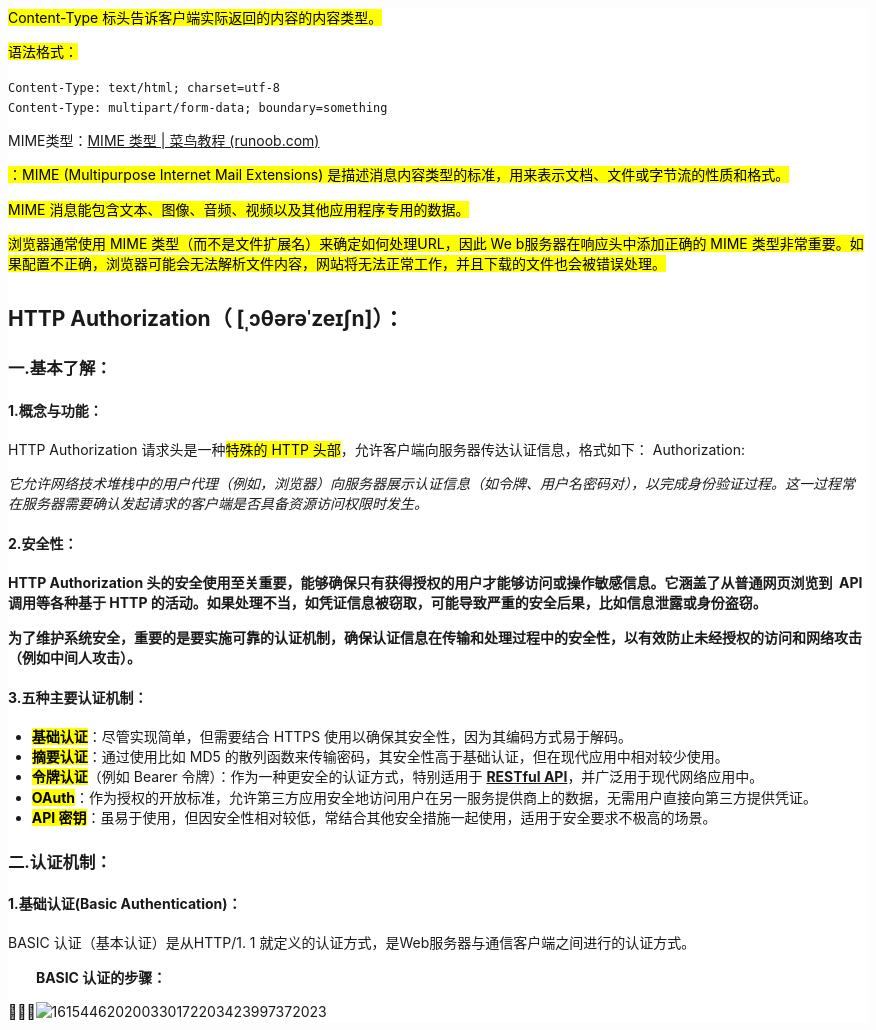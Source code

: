 <mark>Content-Type 标头告诉客户端实际返回的内容的内容类型。</mark>

<mark>语法格式：</mark>

```http
Content-Type: text/html; charset=utf-8
Content-Type: multipart/form-data; boundary=something
```

MIME类型：[MIME 类型 | 菜鸟教程 (runoob.com)](https://www.runoob.com/http/mime-types.html)

<mark>：MIME (Multipurpose Internet Mail Extensions) 是描述消息内容类型的标准，用来表示文档、文件或字节流的性质和格式。</mark>

<mark>MIME 消息能包含文本、图像、音频、视频以及其他应用程序专用的数据。</mark>

<mark>浏览器通常使用 MIME 类型（而不是文件扩展名）来确定如何处理URL，因此 We b服务器在响应头中添加正确的 MIME 类型非常重要。如果配置不正确，浏览器可能会无法解析文件内容，网站将无法正常工作，并且下载的文件也会被错误处理。</mark>





## HTTP Authorization（ [ˌɔθərəˈzeɪʃn]）：

### 一.基本了解：

#### 1.概念与功能：

HTTP Authorization 请求头是一种<mark>特殊的 HTTP 头部</mark>，允许客户端向服务器传达认证信息，格式如下：
    Authorization: <type> <credentials>

*它允许网络技术堆栈中的用户代理（例如，浏览器）向服务器展示认证信息（如令牌、用户名密码对），以完成身份验证过程。这一过程常在服务器需要确认发起请求的客户端是否具备资源访问权限时发生。*

#### 2.安全性：

**HTTP Authorization 头的安全使用至关重要，能够确保只有获得授权的用户才能够访问或操作敏感信息。它涵盖了从普通网页浏览到  API 调用等各种基于 HTTP 的活动。如果处理不当，如凭证信息被窃取，可能导致严重的安全后果，比如信息泄露或身份盗窃。**

**为了维护系统安全，重要的是要实施可靠的认证机制，确保认证信息在传输和处理过程中的安全性，以有效防止未经授权的访问和网络攻击（例如中间人攻击）。**

#### 3.五种主要认证机制：

* **<mark>基础认证</mark>**：尽管实现简单，但需要结合 HTTPS 使用以确保其安全性，因为其编码方式易于解码。
* **<mark>摘要认证</mark>**：通过使用比如 MD5 的散列函数来传输密码，其安全性高于基础认证，但在现代应用中相对较少使用。
* **<mark>令牌认证</mark>**（例如 Bearer 令牌）：作为一种更安全的认证方式，特别适用于 **[RESTful API](https://apifox.com/apiskills/rest-api/)**，并广泛用于现代网络应用中。
* **<mark>OAuth</mark>**：作为授权的开放标准，允许第三方应用安全地访问用户在另一服务提供商上的数据，无需用户直接向第三方提供凭证。
* **<mark>API 密钥</mark>**：虽易于使用，但因安全性相对较低，常结合其他安全措施一起使用，适用于安全要求不极高的场景。

### 二.认证机制：

#### 1.基础认证(Basic Authentication)：

BASIC 认证（基本认证）是从HTTP/1. 1 就定义的认证方式，是Web服务器与通信客户端之间进行的认证方式。

　　**BASIC 认证的步骤：**

![161544620200330172203423997372023](https://img2020.cnblogs.com/blog/1615446/202003/1615446-20200330172203423-997372023.png)
